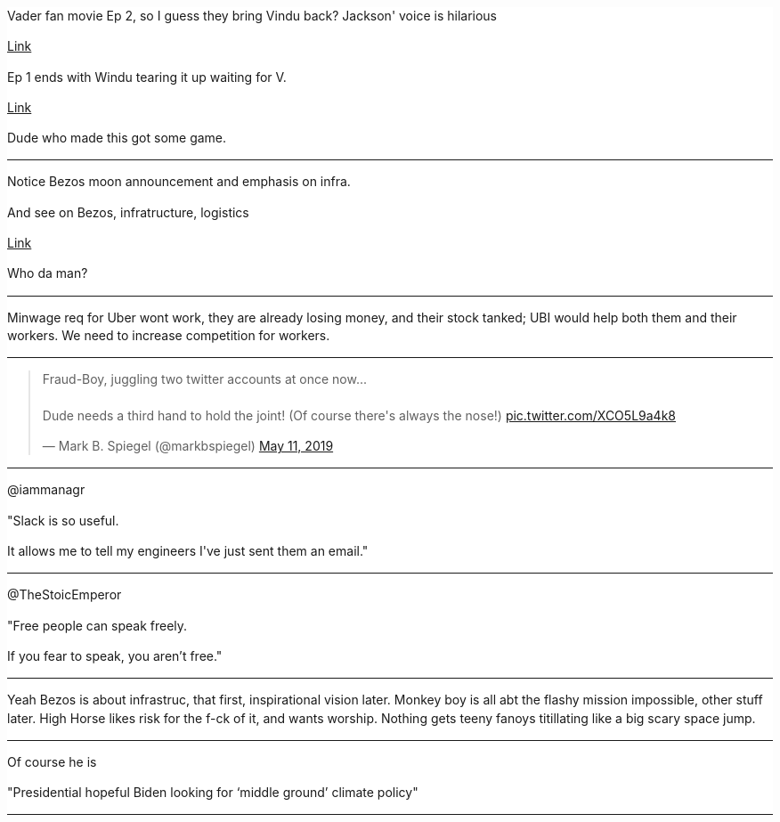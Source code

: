 Vader fan movie Ep 2, so I guess they bring Vindu back? Jackson' voice is hilarious

[Link](https://www.youtube.com/watch?v=xdHMWmQZziY&feature=youtu.be)

Ep 1 ends with Windu tearing it up waiting for V.

[Link](https://www.youtube.com/watch?v=Ey68aMOV9gc&feature=youtu.be&t=722)

Dude who made this got some game.

---

Notice Bezos moon announcement and emphasis on infra.

And see on Bezos, infratructure, logistics 

[Link](https://muratk3n.github.io/thirdwave/en/2013/08/tech-companies-and-mbti.html)

Who da man?

---

Minwage req for Uber wont work, they are already losing money, and their stock tanked; UBI would help both them and their workers. We need to increase competition for workers.

---

<blockquote class="twitter-tweet" data-lang="en"><p lang="en" dir="ltr">Fraud-Boy, juggling two twitter accounts at once now...<br><br>Dude needs a third hand to hold the joint! (Of course there&#39;s always the nose!) <a href="https://t.co/XCO5L9a4k8">pic.twitter.com/XCO5L9a4k8</a></p>&mdash; Mark B. Spiegel (@markbspiegel) <a href="https://twitter.com/markbspiegel/status/1127069053905002496?ref_src=twsrc%5Etfw">May 11, 2019</a></blockquote>
<script async src="https://platform.twitter.com/widgets.js" charset="utf-8"></script>

---

@iammanagr

"Slack is so useful.

It allows me to tell my engineers I've just sent them an email."

---

@TheStoicEmperor

"Free people can speak freely.

If you fear to speak, you aren’t free."

---

Yeah Bezos is about infrastruc, that first, inspirational vision later. Monkey boy is all abt the flashy mission impossible, other stuff later. High Horse likes risk for the f-ck of it, and wants worship. Nothing gets teeny fanoys titillating like a big scary space jump.

---

Of course he is

"Presidential hopeful Biden looking for ‘middle ground’ climate policy"

---